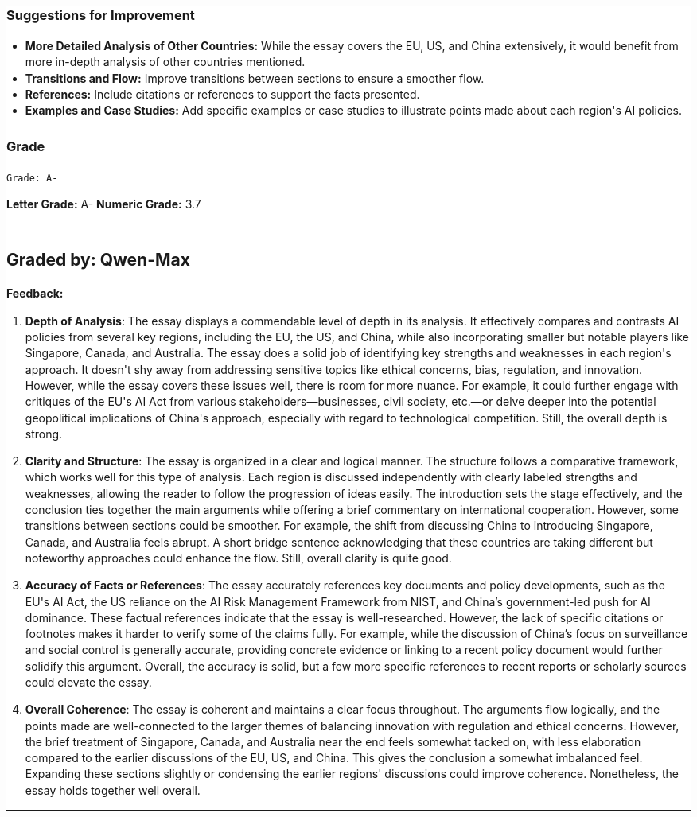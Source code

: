 ### Suggestions for Improvement
- **More Detailed Analysis of Other Countries:** While the essay covers the EU, US, and China extensively, it would benefit from more in-depth analysis of other countries mentioned.
- **Transitions and Flow:** Improve transitions between sections to ensure a smoother flow.
- **References:** Include citations or references to support the facts presented.
- **Examples and Case Studies:** Add specific examples or case studies to illustrate points made about each region's AI policies.

### Grade
```
Grade: A-
```

**Letter Grade:** A-
**Numeric Grade:** 3.7

---

## Graded by: Qwen-Max

**Feedback:**

1) **Depth of Analysis**: The essay displays a commendable level of depth in its analysis. It effectively compares and contrasts AI policies from several key regions, including the EU, the US, and China, while also incorporating smaller but notable players like Singapore, Canada, and Australia. The essay does a solid job of identifying key strengths and weaknesses in each region's approach. It doesn't shy away from addressing sensitive topics like ethical concerns, bias, regulation, and innovation. However, while the essay covers these issues well, there is room for more nuance. For example, it could further engage with critiques of the EU's AI Act from various stakeholders—businesses, civil society, etc.—or delve deeper into the potential geopolitical implications of China's approach, especially with regard to technological competition. Still, the overall depth is strong.

2) **Clarity and Structure**: The essay is organized in a clear and logical manner. The structure follows a comparative framework, which works well for this type of analysis. Each region is discussed independently with clearly labeled strengths and weaknesses, allowing the reader to follow the progression of ideas easily. The introduction sets the stage effectively, and the conclusion ties together the main arguments while offering a brief commentary on international cooperation. However, some transitions between sections could be smoother. For example, the shift from discussing China to introducing Singapore, Canada, and Australia feels abrupt. A short bridge sentence acknowledging that these countries are taking different but noteworthy approaches could enhance the flow. Still, overall clarity is quite good.

3) **Accuracy of Facts or References**: The essay accurately references key documents and policy developments, such as the EU's AI Act, the US reliance on the AI Risk Management Framework from NIST, and China’s government-led push for AI dominance. These factual references indicate that the essay is well-researched. However, the lack of specific citations or footnotes makes it harder to verify some of the claims fully. For example, while the discussion of China’s focus on surveillance and social control is generally accurate, providing concrete evidence or linking to a recent policy document would further solidify this argument. Overall, the accuracy is solid, but a few more specific references to recent reports or scholarly sources could elevate the essay.

4) **Overall Coherence**: The essay is coherent and maintains a clear focus throughout. The arguments flow logically, and the points made are well-connected to the larger themes of balancing innovation with regulation and ethical concerns. However, the brief treatment of Singapore, Canada, and Australia near the end feels somewhat tacked on, with less elaboration compared to the earlier discussions of the EU, US, and China. This gives the conclusion a somewhat imbalanced feel. Expanding these sections slightly or condensing the earlier regions' discussions could improve coherence. Nonetheless, the essay holds together well overall.

---